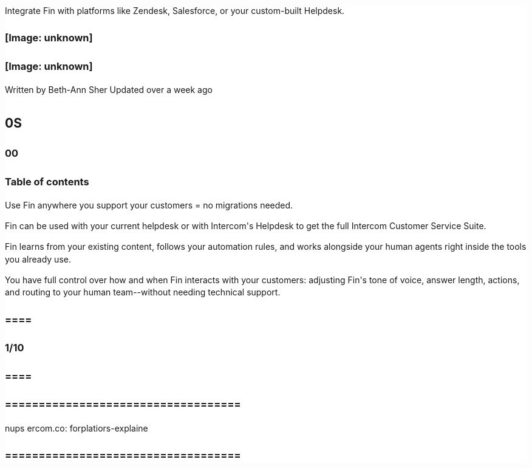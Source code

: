 Integrate Fin with platforms like Zendesk, Salesforce, or your custom-built Helpdesk.


### [Image: unknown]



### [Image: unknown]


Written by Beth-Ann Sher
Updated over a week ago


## 0S



### 00



### Table of contents


Use Fin anywhere you support your customers = no migrations needed.

Fin can be used with your current helpdesk or with Intercom's Helpdesk to get the full
Intercom Customer Service Suite.

Fin learns from your existing content, follows your automation rules, and works alongside
your human agents right inside the tools you already use.

You have full control over how and when Fin interacts with your customers: adjusting Fin's
tone of voice, answer length, actions, and routing to your human team--without needing
technical support.


### ====



### 1/10



### ====



### ===================================


nups
ercom.co:
forplatiors-explaine


### ===================================
